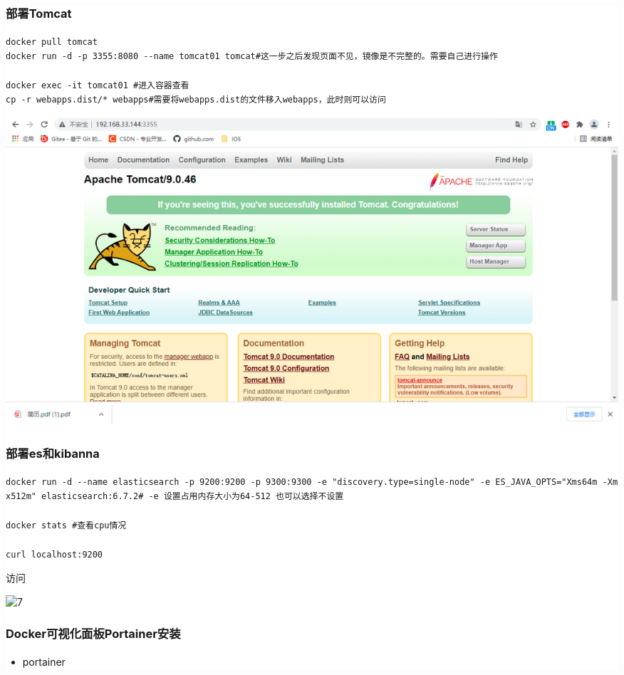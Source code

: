 ### 部署Tomcat

```shell
docker pull tomcat
docker run -d -p 3355:8080 --name tomcat01 tomcat#这一步之后发现页面不见，镜像是不完整的。需要自己进行操作

docker exec -it tomcat01 #进入容器查看
cp -r webapps.dist/* webapps#需要将webapps.dist的文件移入webapps，此时则可以访问
```

![image-20230410162139484](2021-02-19-Docker.assets/image-20230410162139484.png)

### 部署es和kibanna

```shell
docker run -d --name elasticsearch -p 9200:9200 -p 9300:9300 -e "discovery.type=single-node" -e ES_JAVA_OPTS="Xms64m -Xmx512m" elasticsearch:6.7.2# -e 设置占用内存大小为64-512 也可以选择不设置

docker stats #查看cpu情况

curl localhost:9200
```

访问

![7](D:\Typora\Blog\pengyujie99.github.io\_posts\technology\2021-02-19-Docker.assets\7.png)

### Docker可视化面板Portainer安装

- portainer
